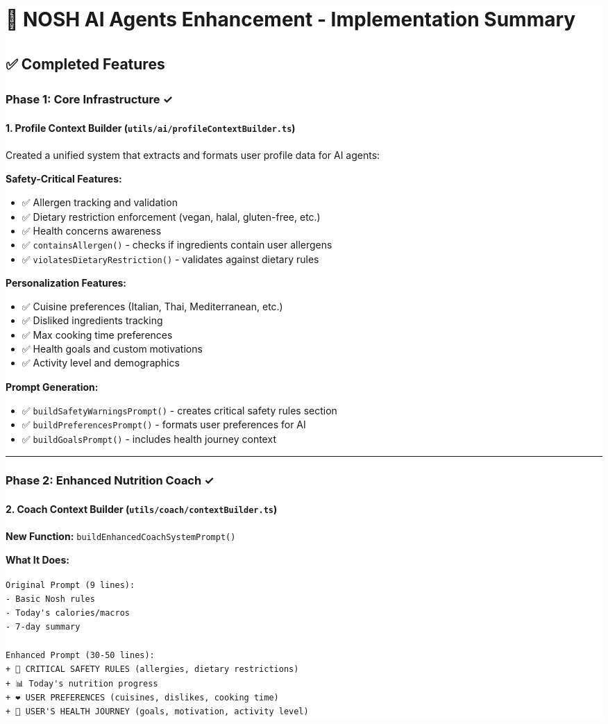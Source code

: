 # 🎯 NOSH AI Agents Enhancement - Implementation Summary

## ✅ **Completed Features**

### **Phase 1: Core Infrastructure** ✓

#### **1. Profile Context Builder** (`utils/ai/profileContextBuilder.ts`)
Created a unified system that extracts and formats user profile data for AI agents:

**Safety-Critical Features:**
- ✅ Allergen tracking and validation
- ✅ Dietary restriction enforcement (vegan, halal, gluten-free, etc.)
- ✅ Health concerns awareness
- ✅ `containsAllergen()` - checks if ingredients contain user allergens
- ✅ `violatesDietaryRestriction()` - validates against dietary rules

**Personalization Features:**
- ✅ Cuisine preferences (Italian, Thai, Mediterranean, etc.)
- ✅ Disliked ingredients tracking
- ✅ Max cooking time preferences
- ✅ Health goals and custom motivations
- ✅ Activity level and demographics

**Prompt Generation:**
- ✅ `buildSafetyWarningsPrompt()` - creates critical safety rules section
- ✅ `buildPreferencesPrompt()` - formats user preferences for AI
- ✅ `buildGoalsPrompt()` - includes health journey context

---

### **Phase 2: Enhanced Nutrition Coach** ✓

#### **2. Coach Context Builder** (`utils/coach/contextBuilder.ts`)
**New Function:** `buildEnhancedCoachSystemPrompt()`

**What It Does:**
```
Original Prompt (9 lines):
- Basic Nosh rules
- Today's calories/macros
- 7-day summary

Enhanced Prompt (30-50 lines):
+ 🚨 CRITICAL SAFETY RULES (allergies, dietary restrictions)
+ 📊 Today's nutrition progress
+ ❤️ USER PREFERENCES (cuisines, dislikes, cooking time)
+ 🎯 USER'S HEALTH JOURNEY (goals, motivation, activity level)
```
